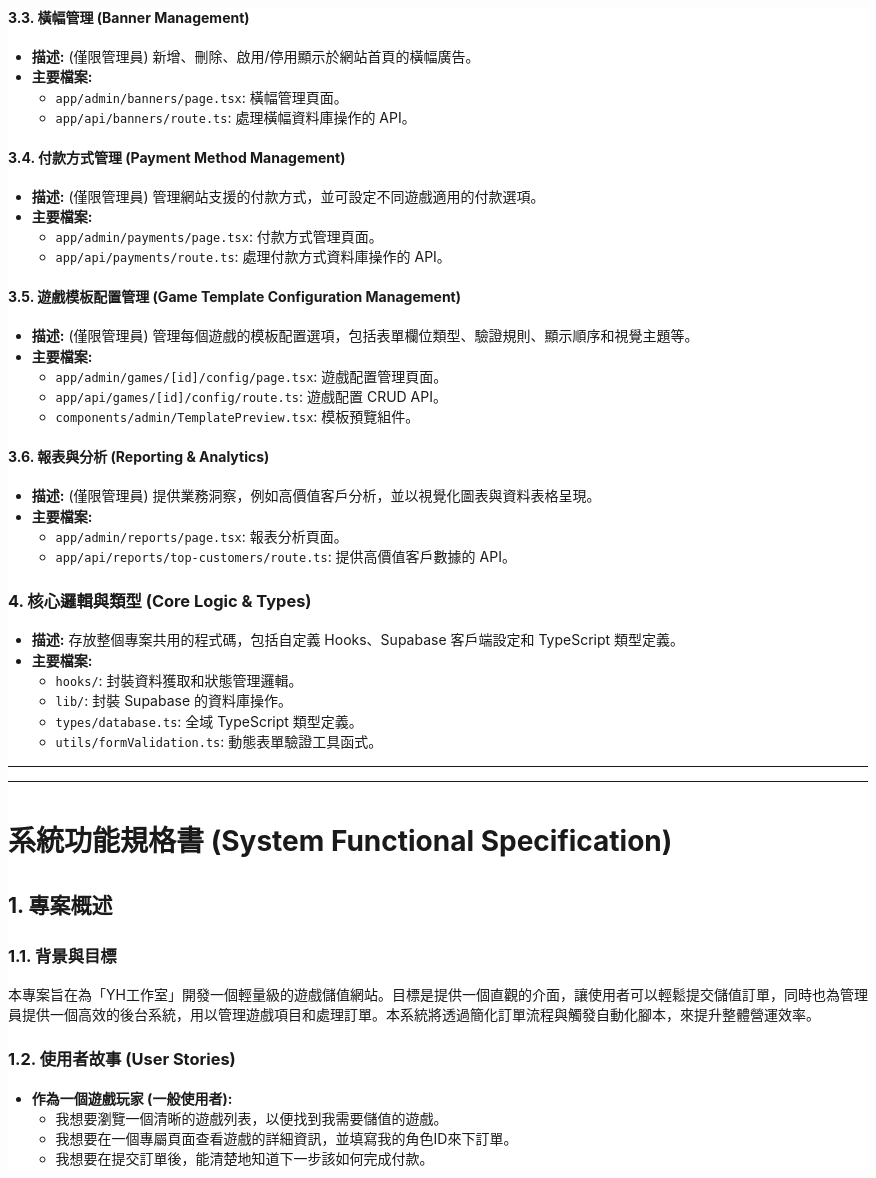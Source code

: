 #### 3.3. 橫幅管理 (Banner Management)
*   **描述:** (僅限管理員) 新增、刪除、啟用/停用顯示於網站首頁的橫幅廣告。
*   **主要檔案:**
    *   `app/admin/banners/page.tsx`: 橫幅管理頁面。
    *   `app/api/banners/route.ts`: 處理橫幅資料庫操作的 API。

#### 3.4. 付款方式管理 (Payment Method Management)
*   **描述:** (僅限管理員) 管理網站支援的付款方式，並可設定不同遊戲適用的付款選項。
*   **主要檔案:**
    *   `app/admin/payments/page.tsx`: 付款方式管理頁面。
    *   `app/api/payments/route.ts`: 處理付款方式資料庫操作的 API。

#### 3.5. 遊戲模板配置管理 (Game Template Configuration Management)
*   **描述:** (僅限管理員) 管理每個遊戲的模板配置選項，包括表單欄位類型、驗證規則、顯示順序和視覺主題等。
*   **主要檔案:**
    *   `app/admin/games/[id]/config/page.tsx`: 遊戲配置管理頁面。
    *   `app/api/games/[id]/config/route.ts`: 遊戲配置 CRUD API。
    *   `components/admin/TemplatePreview.tsx`: 模板預覽組件。

#### 3.6. 報表與分析 (Reporting & Analytics)
*   **描述:** (僅限管理員) 提供業務洞察，例如高價值客戶分析，並以視覺化圖表與資料表格呈現。
*   **主要檔案:**
    *   `app/admin/reports/page.tsx`: 報表分析頁面。
    *   `app/api/reports/top-customers/route.ts`: 提供高價值客戶數據的 API。

### 4. 核心邏輯與類型 (Core Logic & Types)
*   **描述:** 存放整個專案共用的程式碼，包括自定義 Hooks、Supabase 客戶端設定和 TypeScript 類型定義。
*   **主要檔案:**
    *   `hooks/`: 封裝資料獲取和狀態管理邏輯。
    *   `lib/`: 封裝 Supabase 的資料庫操作。
    *   `types/database.ts`: 全域 TypeScript 類型定義。
    *   `utils/formValidation.ts`: 動態表單驗證工具函式。

---
---

# 系統功能規格書 (System Functional Specification)

## 1. 專案概述

### 1.1. 背景與目標
本專案旨在為「YH工作室」開發一個輕量級的遊戲儲值網站。目標是提供一個直觀的介面，讓使用者可以輕鬆提交儲值訂單，同時也為管理員提供一個高效的後台系統，用以管理遊戲項目和處理訂單。本系統將透過簡化訂單流程與觸發自動化腳本，來提升整體營運效率。

### 1.2. 使用者故事 (User Stories)

- **作為一個遊戲玩家 (一般使用者):**
    - 我想要瀏覽一個清晰的遊戲列表，以便找到我需要儲值的遊戲。
    - 我想要在一個專屬頁面查看遊戲的詳細資訊，並填寫我的角色ID來下訂單。
    - 我想要在提交訂單後，能清楚地知道下一步該如何完成付款。
